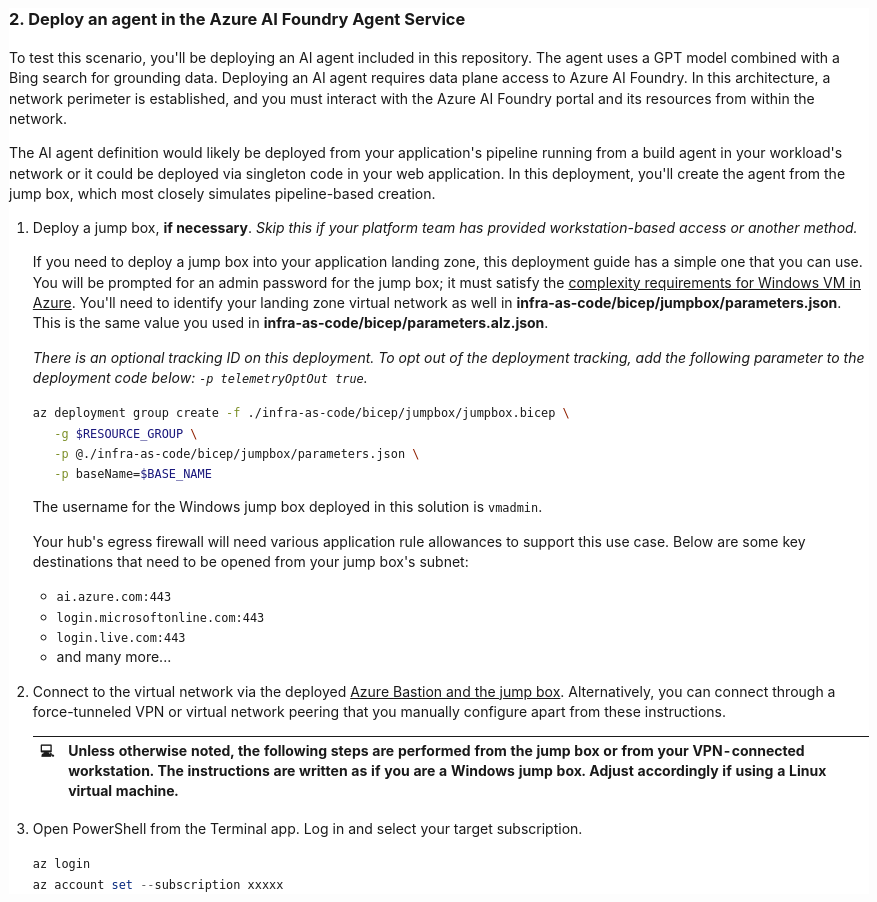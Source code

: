 ### 2. Deploy an agent in the Azure AI Foundry Agent Service

To test this scenario, you'll be deploying an AI agent included in this repository. The agent uses a GPT model combined with a Bing search for grounding data. Deploying an AI agent requires data plane access to Azure AI Foundry. In this architecture, a network perimeter is established, and you must interact with the Azure AI Foundry portal and its resources from within the network.

The AI agent definition would likely be deployed from your application's pipeline running from a build agent in your workload's network or it could be deployed via singleton code in your web application. In this deployment, you'll create the agent from the jump box, which most closely simulates pipeline-based creation.

1. Deploy a jump box, **if necessary**. *Skip this if your platform team has provided workstation-based access or another method.*

   If you need to deploy a jump box into your application landing zone, this deployment guide has a simple one that you can use. You will be prompted for an admin password for the jump box; it must satisfy the [complexity requirements for Windows VM in Azure](https://learn.microsoft.com/azure/virtual-machines/windows/faq#what-are-the-password-requirements-when-creating-a-vm-). You'll need to identify your landing zone virtual network as well in **infra-as-code/bicep/jumpbox/parameters.json**. This is the same value you used in **infra-as-code/bicep/parameters.alz.json**.

   *There is an optional tracking ID on this deployment. To opt out of the deployment tracking, add the following parameter to the deployment code below: `-p telemetryOptOut true`.*

   ```bash
   az deployment group create -f ./infra-as-code/bicep/jumpbox/jumpbox.bicep \
      -g $RESOURCE_GROUP \
      -p @./infra-as-code/bicep/jumpbox/parameters.json \
      -p baseName=$BASE_NAME
   ```

   The username for the Windows jump box deployed in this solution is `vmadmin`.

   Your hub's egress firewall will need various application rule allowances to support this use case. Below are some key destinations that need to be opened from your jump box's subnet:

   - `ai.azure.com:443`
   - `login.microsoftonline.com:443`
   - `login.live.com:443`
   - and many more...

1. Connect to the virtual network via the deployed [Azure Bastion and the jump box](https://learn.microsoft.com/azure/bastion/bastion-connect-vm-rdp-windows#rdp). Alternatively, you can connect through a force-tunneled VPN or virtual network peering that you manually configure apart from these instructions.

   | :computer: | Unless otherwise noted, the following steps are performed from the jump box or from your VPN-connected workstation. The instructions are written as if you are a Windows jump box. Adjust accordingly if using a Linux virtual machine. |
   | :--------: | :------------------------- |

1. Open PowerShell from the Terminal app. Log in and select your target subscription.

   ```powershell
   az login
   az account set --subscription xxxxx
   ```
